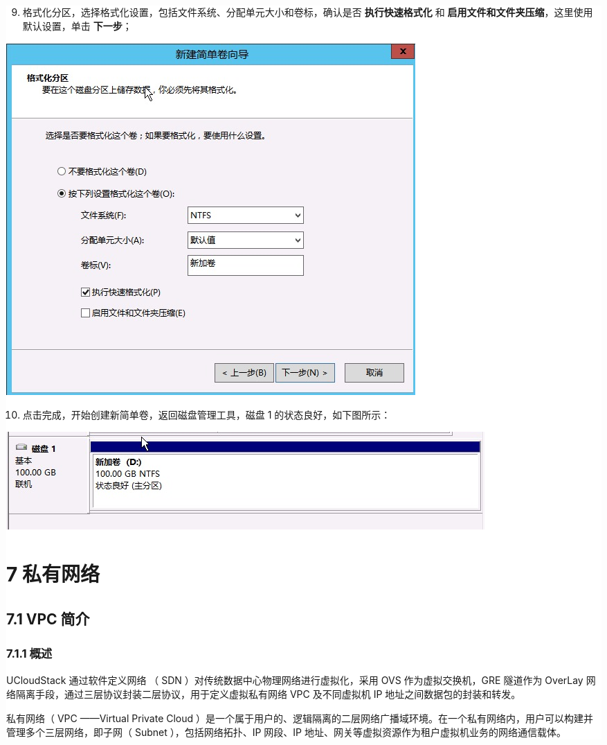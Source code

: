 9. 格式化分区，选择格式化设置，包括文件系统、分配单元大小和卷标，确认是否 **执行快速格式化** 和 **启用文件和文件夹压缩**，这里使用默认设置，单击 **下一步**；

![newvolume3](newvolume3.png)

10. 点击完成，开始创建新简单卷，返回磁盘管理工具，磁盘 1 的状态良好，如下图所示：

![newvolume4](newvolume4.png)

# 7 私有网络

## 7.1 VPC 简介

### 7.1.1 概述

UCloudStack 通过软件定义网络 （ SDN ）对传统数据中心物理网络进行虚拟化，采用 OVS 作为虚拟交换机，GRE 隧道作为 OverLay 网络隔离手段，通过三层协议封装二层协议，用于定义虚拟私有网络 VPC 及不同虚拟机 IP 地址之间数据包的封装和转发。

私有网络（ VPC ——Virtual Private Cloud ）是一个属于用户的、逻辑隔离的二层网络广播域环境。在一个私有网络内，用户可以构建并管理多个三层网络，即子网（ Subnet ），包括网络拓扑、IP 网段、IP 地址、网关等虚拟资源作为租户虚拟机业务的网络通信载体。

